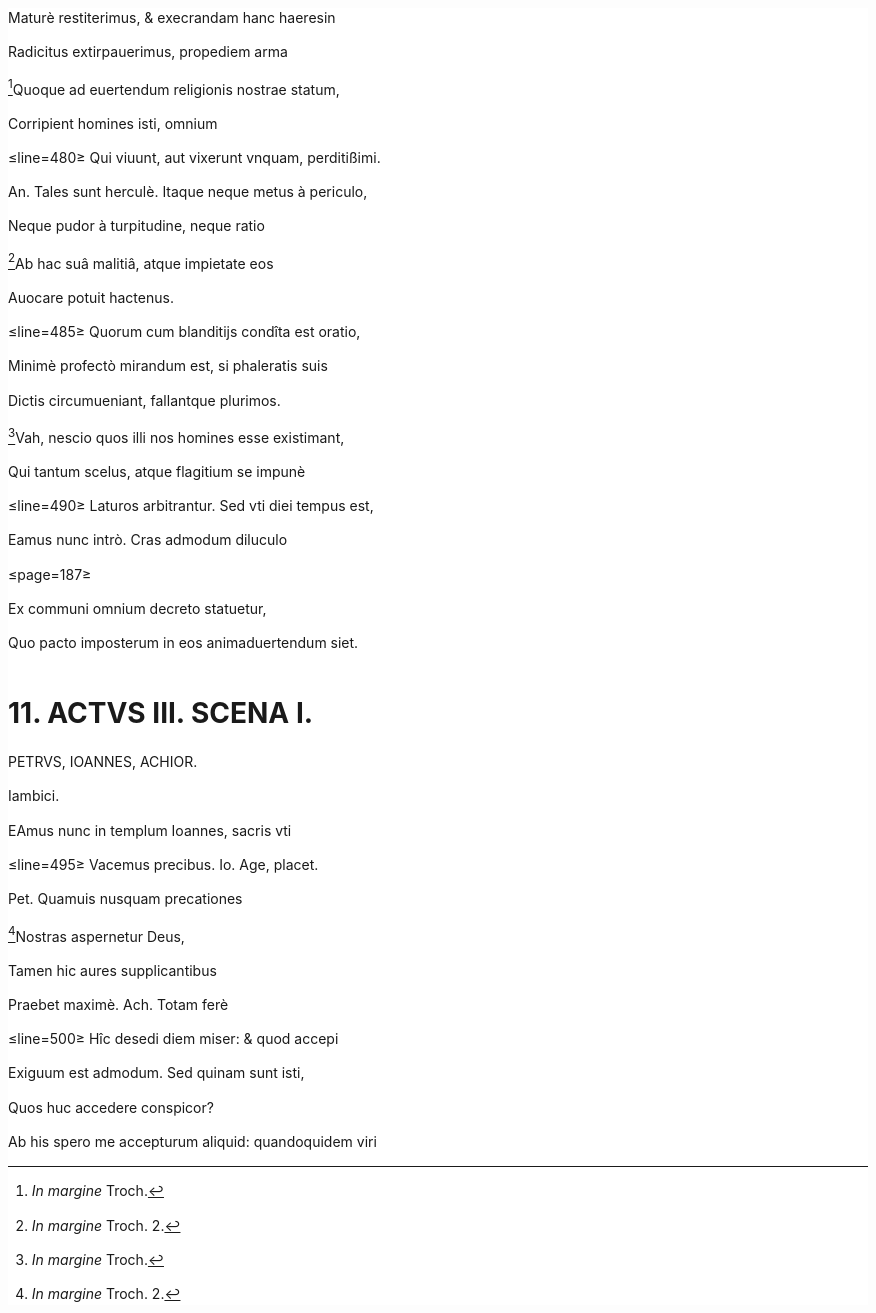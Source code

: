 Maturè restiterimus, & execrandam hanc haeresin

Radicitus extirpauerimus, propediem arma

[^67]Quoque ad euertendum religionis nostrae statum,

Corripient homines isti, omnium

≤line=480≥ Qui viuunt, aut vixerunt vnquam, perditißimi.

An. Tales sunt herculè. Itaque neque metus à periculo,

Neque pudor à turpitudine, neque ratio

[^68]Ab hac suâ malitiâ, atque impietate eos

Auocare potuit hactenus.

≤line=485≥ Quorum cum blanditijs condîta est oratio,

Minimè profectò mirandum est, si phaleratis suis

Dictis circumueniant, fallantque plurimos.

[^69]Vah, nescio quos illi nos homines esse existimant,

Qui tantum scelus, atque flagitium se impunè

≤line=490≥ Laturos arbitrantur. Sed vti diei tempus est,

Eamus nunc intrò. Cras admodum diluculo

≤page=187≥

Ex communi omnium decreto statuetur,

Quo pacto imposterum in eos animaduertendum siet.

# 11. ACTVS III. SCENA I.

PETRVS, IOANNES, ACHIOR.

Iambici.

EAmus nunc in templum Ioannes, sacris vti

≤line=495≥ Vacemus precibus. Io. Age, placet.

Pet. Quamuis nusquam precationes

[^70]Nostras aspernetur Deus,

Tamen hic aures supplicantibus

Praebet maximè. Ach. Totam ferè

≤line=500≥ Hîc desedi diem miser: & quod accepi

Exiguum est admodum. Sed quinam sunt isti,

Quos huc accedere conspicor?

Ab his spero me accepturum aliquid: quandoquidem viri


[^1]: *In margine* Troch.
[^2]: *In margine* Troch.
[^3]: *In margine* Troch.
[^4]: *In margine* Troch.
[^5]: *In margine* Troch.
[^6]: *In margine* Troch.
[^7]: *In margine* Troch.
[^8]: *In margine* Troch.
[^9]: *In margine* Troch.
[^10]: *In margine* Troch.
[^11]: *In margine* Troch.
[^12]: *In margine* Troch.
[^13]: *In margine* Troch. 2.
[^14]: *In margine* Troch.
[^15]: *In margine* Troch.
[^16]: *In margine* Troch.
[^17]: *In margine* Troch.
[^18]: *In margine* Troch.
[^19]: *In margine* Troch.
[^20]: *In margine* Troch.
[^21]: *In margine* Troch.
[^22]: *In margine* Troch.
[^23]: *In margine* Troch.
[^24]: *In margine* Troch.
[^25]: *In margine* Troch.
[^26]: *In margine* Troch. 3.
[^27]: *In margine* Troch.
[^28]: *In margine* Troch.
[^29]: *In margine* Troch.
[^30]: *In margine* Troch.
[^31]: *In margine* Troch. 2.
[^32]: *In margine* Troch.
[^33]: *In margine* Troch.
[^34]: *In margine* Troch.
[^35]: *In margine* Troch.
[^36]: *In margine* Troch. 2.
[^37]: *In margine* Troch.
[^38]: *In margine* Troch.
[^39]: *In margine* Troch.
[^40]: *In margine* Troch.
[^41]: *In margine* Troch.
[^42]: *In margine* Troch.
[^43]: *In margine* Troch.
[^44]: *In margine* Troch.
[^45]: *In margine* Troch. 3.
[^46]: *In margine* Troch.
[^47]: *In margine* Troch.
[^48]: *In margine* Troch. 2.
[^49]: *In margine* Troch. 2.
[^50]: *In margine* Troch.
[^51]: *In margine* Troch.
[^52]: *In margine* Troch.
[^53]: *In margine* Troch.
[^54]: *In margine* Troch.
[^55]: *In margine* Troch.
[^56]: *In margine* Troch.
[^57]: *In margine* Troch. 2.
[^58]: *In margine* Troch.
[^59]: *In margine* Troch.
[^60]: *In margine* Troch. 3.
[^61]: *In margine* Troch.
[^62]: *In margine* Troch. 2.
[^63]: *In margine* Troch.
[^64]: *In margine* Troch.
[^65]: *In margine* Troch.
[^66]: *In margine* Troch.
[^67]: *In margine* Troch.
[^68]: *In margine* Troch. 2.
[^69]: *In margine* Troch.
[^70]: *In margine* Troch. 2.
[^71]: *In margine* Troch.
[^72]: *In margine* Troch.
[^73]: *In margine* Troch.
[^74]: *In margine* Troch.
[^75]: *In margine* Troch.
[^76]: *In margine* Troch.
[^77]: *In margine* Troch.
[^78]: *In margine* Troch. 2.
[^79]: *In margine* Troch.
[^80]: *In margine* Troch.
[^81]: *In margine* Troch.
[^82]: *In margine* Troch.
[^83]: *In margine* Troch.
[^84]: *In margine* Troch.
[^85]: *In margine* Troch. 2.
[^86]: *In margine* Troch.
[^87]: *In margine* Troch. 2.
[^88]: *In margine* Troch.
[^89]: *In margine* Troch.
[^90]: *In margine* Troch.
[^91]: *In margine* Troch.
[^92]: *In margine* Troch.
[^93]: *In margine* Troch.
[^94]: *In margine* Troch.
[^95]: *In margine* Troch.
[^96]: *In margine* Troch. 3.
[^97]: *In margine* Troch.
[^98]: *In margine* Troch.
[^99]: *In margine* Troch. 2.
[^100]: *In margine* Troch.
[^101]: *In margine* Troch. 2.
[^102]: *In margine* Troch. 2.
[^103]: *In margine* Troch.
[^104]: *In margine* Troch.
[^105]: *In margine* Troch.
[^106]: *In margine* Troch.
[^107]: *In margine* Troch.
[^108]: *In margine* Troch.
[^109]: *In margine* Troch.
[^110]: *In margine* Troch.
[^111]: *In margine* Troch. 2.
[^112]: *In margine* Troch.
[^113]: *In margine* Troch.
[^114]: *In margine* Troch. 3.
[^115]: *In margine* Troch.
[^116]: *In margine* Troch. 2.
[^117]: *In margine* Troch. 4.
[^118]: *In margine* Troch.
[^119]: *In margine* Troch.
[^120]: *In margine* Troch.
[^121]: *In margine* Troch.
[^122]: *In margine* Troch.
[^123]: *In margine* Troch.
[^124]: *In margine* Troch. 2.
[^125]: *In margine* Troch.
[^126]: *In margine* Troch. 4.
[^127]: *In margine* Troch.
[^128]: *In margine* Troch.
[^129]: *In margine* Troch.
[^130]: *In margine* Troch.
[^131]: *In margine* Troch.